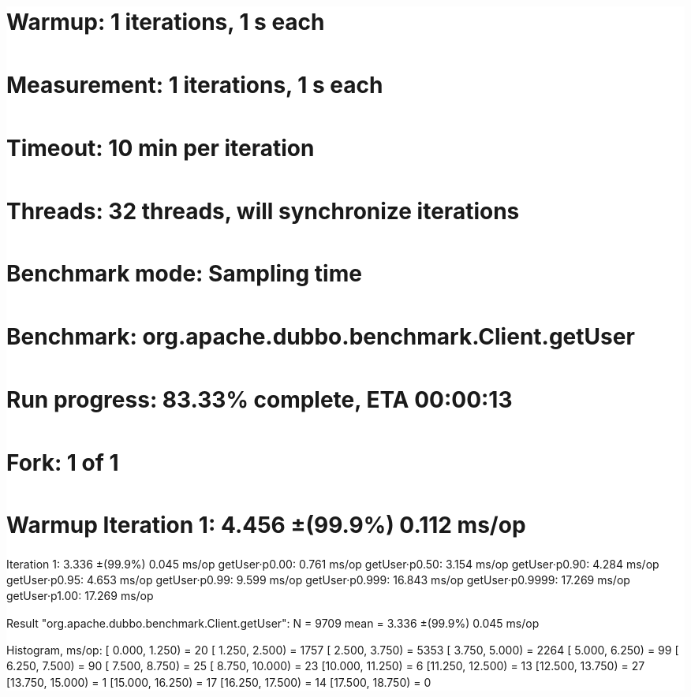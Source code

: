 # Warmup: 1 iterations, 1 s each
# Measurement: 1 iterations, 1 s each
# Timeout: 10 min per iteration
# Threads: 32 threads, will synchronize iterations
# Benchmark mode: Sampling time
# Benchmark: org.apache.dubbo.benchmark.Client.getUser

# Run progress: 83.33% complete, ETA 00:00:13
# Fork: 1 of 1
# Warmup Iteration   1: 4.456 ±(99.9%) 0.112 ms/op
Iteration   1: 3.336 ±(99.9%) 0.045 ms/op
                 getUser·p0.00:   0.761 ms/op
                 getUser·p0.50:   3.154 ms/op
                 getUser·p0.90:   4.284 ms/op
                 getUser·p0.95:   4.653 ms/op
                 getUser·p0.99:   9.599 ms/op
                 getUser·p0.999:  16.843 ms/op
                 getUser·p0.9999: 17.269 ms/op
                 getUser·p1.00:   17.269 ms/op



Result "org.apache.dubbo.benchmark.Client.getUser":
  N = 9709
  mean =      3.336 ±(99.9%) 0.045 ms/op

  Histogram, ms/op:
    [ 0.000,  1.250) = 20 
    [ 1.250,  2.500) = 1757 
    [ 2.500,  3.750) = 5353 
    [ 3.750,  5.000) = 2264 
    [ 5.000,  6.250) = 99 
    [ 6.250,  7.500) = 90 
    [ 7.500,  8.750) = 25 
    [ 8.750, 10.000) = 23 
    [10.000, 11.250) = 6 
    [11.250, 12.500) = 13 
    [12.500, 13.750) = 27 
    [13.750, 15.000) = 1 
    [15.000, 16.250) = 17 
    [16.250, 17.500) = 14 
    [17.500, 18.750) = 0 
